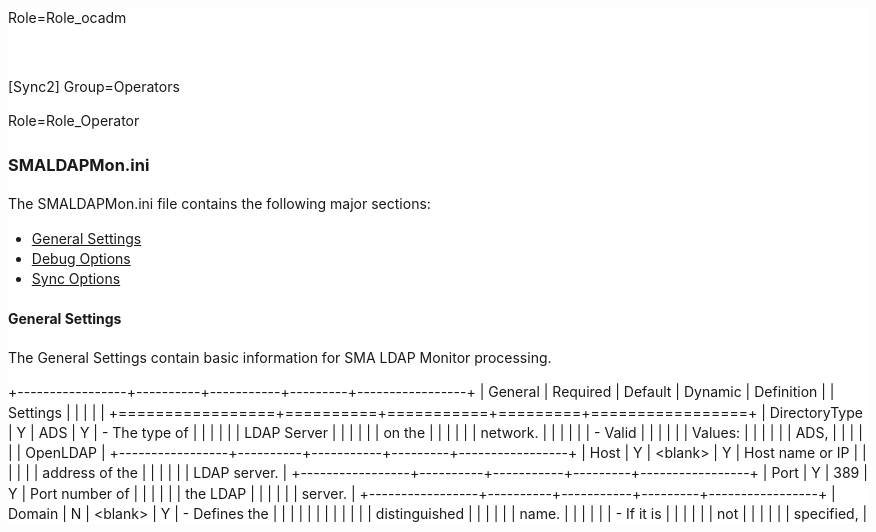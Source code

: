 Role=Role_ocadm

 

\[Sync2\] 
Group=Operators

Role=Role_Operator



### SMALDAPMon.ini

The SMALDAPMon.ini file contains the following major sections:

-   [General Settings](#General)
-   [Debug Options](#Debug)
-   [Sync Options](#Sync)

#### General Settings

The General Settings contain basic information for SMA LDAP Monitor
processing.

+-----------------+----------+-----------+---------+-----------------+
| General         | Required | Default   | Dynamic | Definition      |
| Settings        |          |           |         |                 |
+=================+==========+===========+=========+=================+
| DirectoryType   | Y        | ADS       | Y       | -   The type of |
|                 |          |           |         |     LDAP Server |
|                 |          |           |         |     on the      |
|                 |          |           |         |     network.    |
|                 |          |           |         | -   Valid       |
|                 |          |           |         |     Values:     |
|                 |          |           |         |     ADS,        |
|                 |          |           |         |     OpenLDAP    |
+-----------------+----------+-----------+---------+-----------------+
| Host            | Y        | \<blank\> | Y       | Host name or IP |
|                 |          |           |         | address of the  |
|                 |          |           |         | LDAP server.    |
+-----------------+----------+-----------+---------+-----------------+
| Port            | Y        | 389       | Y       | Port number of  |
|                 |          |           |         | the LDAP        |
|                 |          |           |         | server.         |
+-----------------+----------+-----------+---------+-----------------+
| Domain          | N        | \<blank\> | Y       | -   Defines the |
|                 |          |           |         |                 |
|                 |          |           |         |   distinguished |
|                 |          |           |         |     name.       |
|                 |          |           |         | -   If it is    |
|                 |          |           |         |     not         |
|                 |          |           |         |     specified,  |